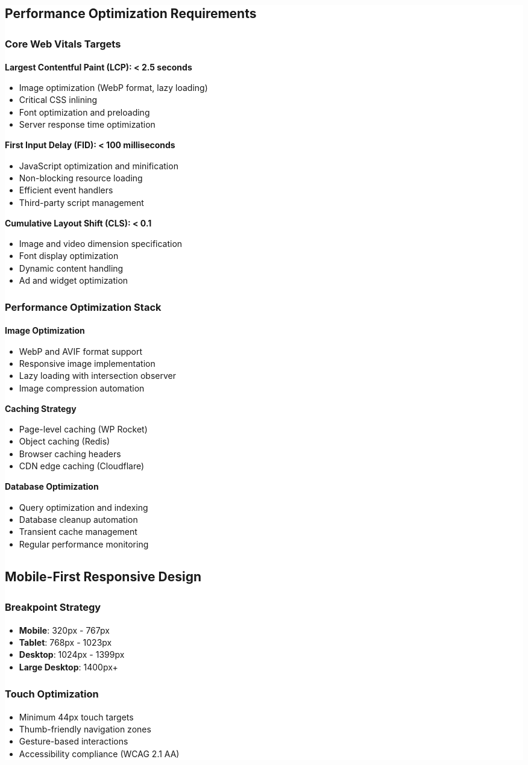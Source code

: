 ## Performance Optimization Requirements

### Core Web Vitals Targets
**Largest Contentful Paint (LCP): < 2.5 seconds**
- Image optimization (WebP format, lazy loading)
- Critical CSS inlining
- Font optimization and preloading
- Server response time optimization

**First Input Delay (FID): < 100 milliseconds**
- JavaScript optimization and minification
- Non-blocking resource loading
- Efficient event handlers
- Third-party script management

**Cumulative Layout Shift (CLS): < 0.1**
- Image and video dimension specification
- Font display optimization
- Dynamic content handling
- Ad and widget optimization

### Performance Optimization Stack
**Image Optimization**
- WebP and AVIF format support
- Responsive image implementation
- Lazy loading with intersection observer
- Image compression automation

**Caching Strategy**
- Page-level caching (WP Rocket)
- Object caching (Redis)
- Browser caching headers
- CDN edge caching (Cloudflare)

**Database Optimization**
- Query optimization and indexing
- Database cleanup automation
- Transient cache management
- Regular performance monitoring

## Mobile-First Responsive Design

### Breakpoint Strategy
- **Mobile**: 320px - 767px
- **Tablet**: 768px - 1023px
- **Desktop**: 1024px - 1399px
- **Large Desktop**: 1400px+

### Touch Optimization
- Minimum 44px touch targets
- Thumb-friendly navigation zones
- Gesture-based interactions
- Accessibility compliance (WCAG 2.1 AA)
